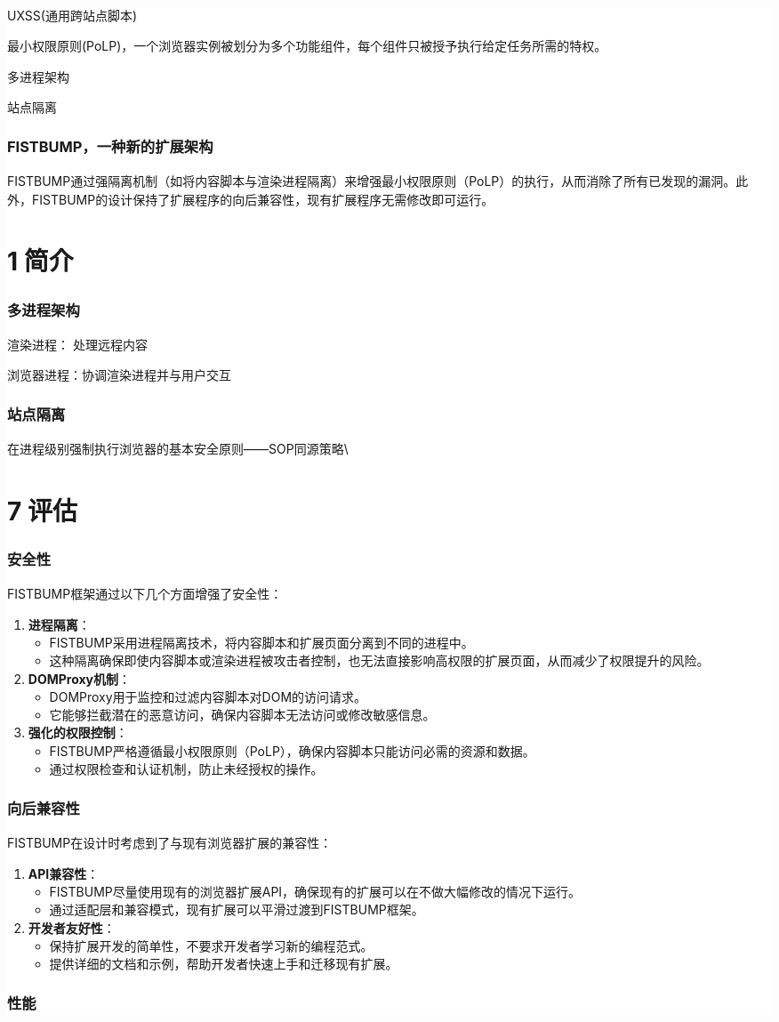 UXSS(通用跨站点脚本)

最小权限原则(PoLP)，一个浏览器实例被划分为多个功能组件，每个组件只被授予执行给定任务所需的特权。

多进程架构

站点隔离

### FISTBUMP，一种新的扩展架构

FISTBUMP通过强隔离机制（如将内容脚本与渲染进程隔离）来增强最小权限原则（PoLP）的执行，从而消除了所有已发现的漏洞。此外，FISTBUMP的设计保持了扩展程序的向后兼容性，现有扩展程序无需修改即可运行。

# 1 简介

### 多进程架构

渲染进程： 处理远程内容

浏览器进程：协调渲染进程并与用户交互

### 站点隔离

在进程级别强制执行浏览器的基本安全原则——SOP同源策略\

# 7 评估

### 安全性

FISTBUMP框架通过以下几个方面增强了安全性：

1. **进程隔离**：
    - FISTBUMP采用进程隔离技术，将内容脚本和扩展页面分离到不同的进程中。
    - 这种隔离确保即使内容脚本或渲染进程被攻击者控制，也无法直接影响高权限的扩展页面，从而减少了权限提升的风险。
2. **DOMProxy机制**：
    - DOMProxy用于监控和过滤内容脚本对DOM的访问请求。
    - 它能够拦截潜在的恶意访问，确保内容脚本无法访问或修改敏感信息。
3. **强化的权限控制**：
    - FISTBUMP严格遵循最小权限原则（PoLP），确保内容脚本只能访问必需的资源和数据。
    - 通过权限检查和认证机制，防止未经授权的操作。

### 向后兼容性

FISTBUMP在设计时考虑到了与现有浏览器扩展的兼容性：

1. **API兼容性**：
    - FISTBUMP尽量使用现有的浏览器扩展API，确保现有的扩展可以在不做大幅修改的情况下运行。
    - 通过适配层和兼容模式，现有扩展可以平滑过渡到FISTBUMP框架。
2. **开发者友好性**：
    - 保持扩展开发的简单性，不要求开发者学习新的编程范式。
    - 提供详细的文档和示例，帮助开发者快速上手和迁移现有扩展。

### 性能
